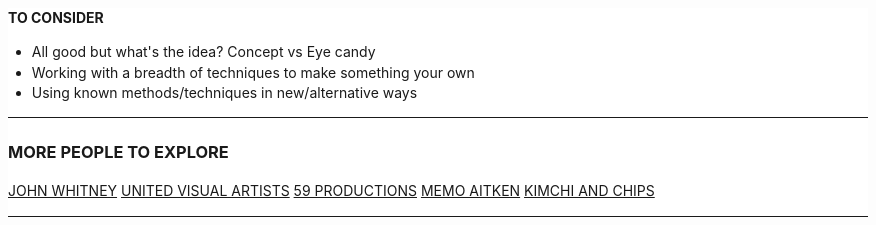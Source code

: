 **TO CONSIDER**

- All good but what's the idea? Concept vs Eye candy
- Working with a breadth of techniques to make something your own
- Using known methods/techniques in new/alternative ways

---

### MORE PEOPLE TO EXPLORE

[JOHN WHITNEY](https://www.awn.com/mag/issue2.5/2.5pages/2.5moritzwhitney.html)
[UNITED VISUAL ARTISTS](https://uva.co.uk)
[59 PRODUCTIONS](http://59productions.co.uk)
[MEMO AITKEN](http://www.memo.tv/works/)
[KIMCHI AND CHIPS](https://www.kimchiandchips.com/works/)

---